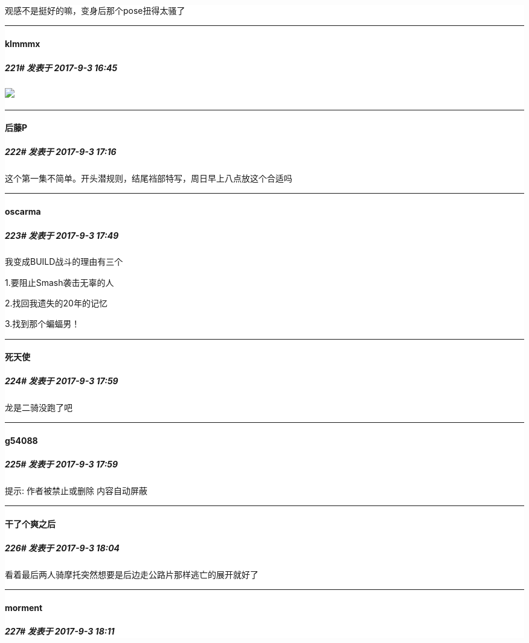 观感不是挺好的嘛，变身后那个pose扭得太骚了

*****

####  klmmmx  
##### 221#       发表于 2017-9-3 16:45

<img src="https://static.saraba1st.com/image/smiley/face2017/125.png" referrerpolicy="no-referrer">

*****

####  后藤P  
##### 222#       发表于 2017-9-3 17:16

这个第一集不简单。开头潜规则，结尾裆部特写，周日早上八点放这个合适吗

*****

####  oscarma  
##### 223#       发表于 2017-9-3 17:49

我变成BUILD战斗的理由有三个

1.要阻止Smash袭击无辜的人

2.找回我遗失的20年的记忆

3.找到那个蝙蝠男！

*****

####  死天使  
##### 224#       发表于 2017-9-3 17:59

龙是二骑没跑了吧

*****

####  g54088  
##### 225#       发表于 2017-9-3 17:59

提示: 作者被禁止或删除 内容自动屏蔽

*****

####  干了个爽之后  
##### 226#       发表于 2017-9-3 18:04

看着最后两人骑摩托突然想要是后边走公路片那样逃亡的展开就好了

*****

####  morment  
##### 227#       发表于 2017-9-3 18:11
